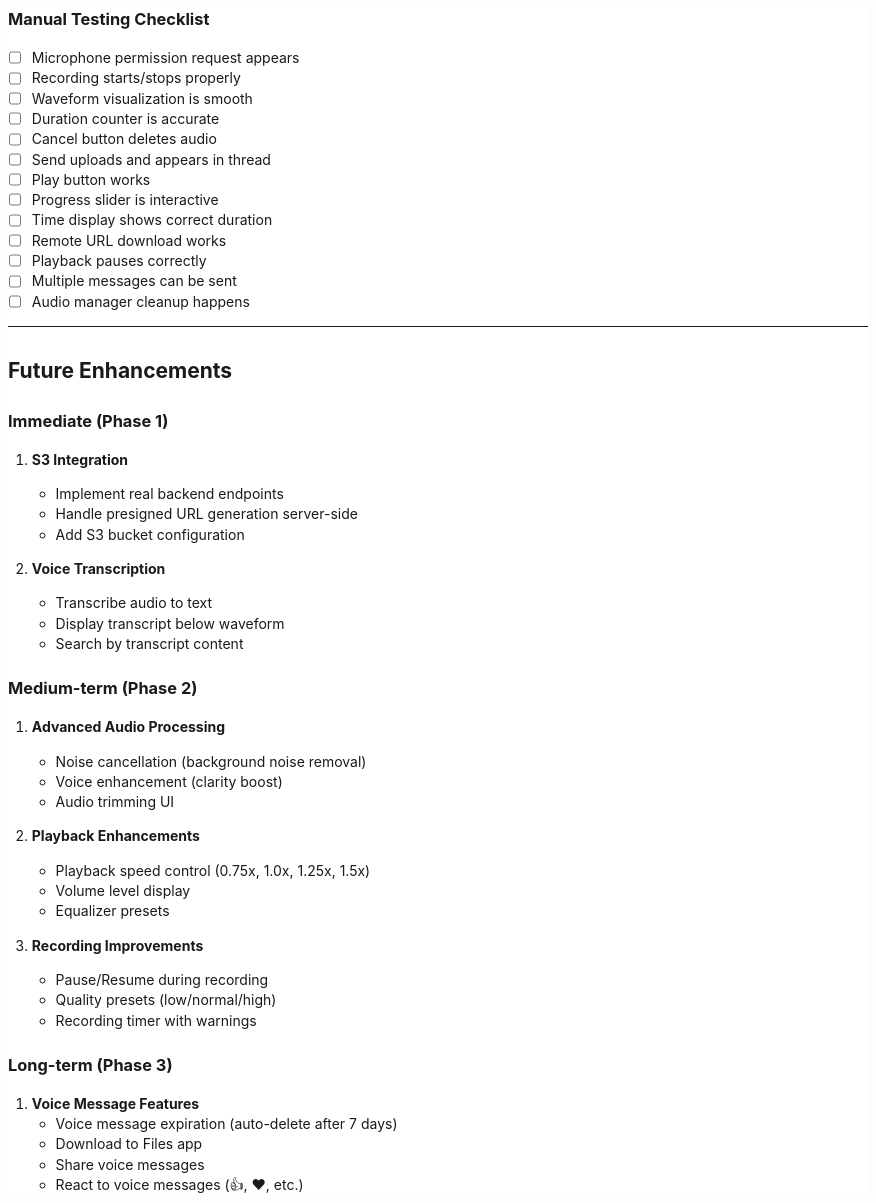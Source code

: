 ### Manual Testing Checklist

- [ ] Microphone permission request appears
- [ ] Recording starts/stops properly
- [ ] Waveform visualization is smooth
- [ ] Duration counter is accurate
- [ ] Cancel button deletes audio
- [ ] Send uploads and appears in thread
- [ ] Play button works
- [ ] Progress slider is interactive
- [ ] Time display shows correct duration
- [ ] Remote URL download works
- [ ] Playback pauses correctly
- [ ] Multiple messages can be sent
- [ ] Audio manager cleanup happens

---

## Future Enhancements

### Immediate (Phase 1)

1. **S3 Integration**
   - Implement real backend endpoints
   - Handle presigned URL generation server-side
   - Add S3 bucket configuration

2. **Voice Transcription**
   - Transcribe audio to text
   - Display transcript below waveform
   - Search by transcript content

### Medium-term (Phase 2)

1. **Advanced Audio Processing**
   - Noise cancellation (background noise removal)
   - Voice enhancement (clarity boost)
   - Audio trimming UI

2. **Playback Enhancements**
   - Playback speed control (0.75x, 1.0x, 1.25x, 1.5x)
   - Volume level display
   - Equalizer presets

3. **Recording Improvements**
   - Pause/Resume during recording
   - Quality presets (low/normal/high)
   - Recording timer with warnings

### Long-term (Phase 3)

1. **Voice Message Features**
   - Voice message expiration (auto-delete after 7 days)
   - Download to Files app
   - Share voice messages
   - React to voice messages (👍, ❤️, etc.)
